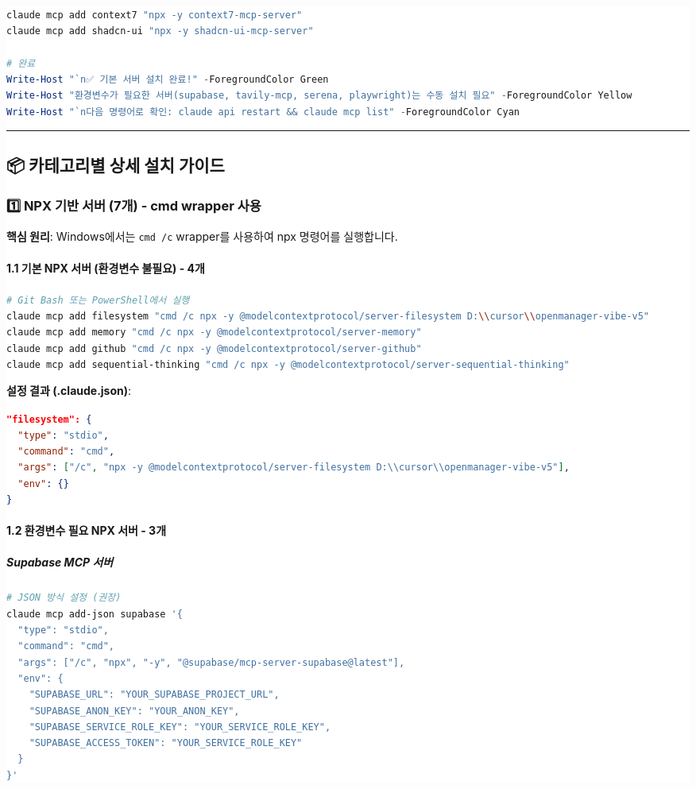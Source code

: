 ```powershell
claude mcp add context7 "npx -y context7-mcp-server"
claude mcp add shadcn-ui "npx -y shadcn-ui-mcp-server"

# 완료
Write-Host "`n✅ 기본 서버 설치 완료!" -ForegroundColor Green
Write-Host "환경변수가 필요한 서버(supabase, tavily-mcp, serena, playwright)는 수동 설치 필요" -ForegroundColor Yellow
Write-Host "`n다음 명령어로 확인: claude api restart && claude mcp list" -ForegroundColor Cyan
```

---

## 📦 카테고리별 상세 설치 가이드

### 1️⃣ NPX 기반 서버 (7개) - cmd wrapper 사용

**핵심 원리**: Windows에서는 `cmd /c` wrapper를 사용하여 npx 명령어를 실행합니다.

#### 1.1 기본 NPX 서버 (환경변수 불필요) - 4개

```bash
# Git Bash 또는 PowerShell에서 실행
claude mcp add filesystem "cmd /c npx -y @modelcontextprotocol/server-filesystem D:\\cursor\\openmanager-vibe-v5"
claude mcp add memory "cmd /c npx -y @modelcontextprotocol/server-memory"
claude mcp add github "cmd /c npx -y @modelcontextprotocol/server-github"
claude mcp add sequential-thinking "cmd /c npx -y @modelcontextprotocol/server-sequential-thinking"
```

**설정 결과 (.claude.json)**:

```json
"filesystem": {
  "type": "stdio",
  "command": "cmd",
  "args": ["/c", "npx -y @modelcontextprotocol/server-filesystem D:\\cursor\\openmanager-vibe-v5"],
  "env": {}
}
```

#### 1.2 환경변수 필요 NPX 서버 - 3개

##### Supabase MCP 서버

```bash
# JSON 방식 설정 (권장)
claude mcp add-json supabase '{
  "type": "stdio",
  "command": "cmd",
  "args": ["/c", "npx", "-y", "@supabase/mcp-server-supabase@latest"],
  "env": {
    "SUPABASE_URL": "YOUR_SUPABASE_PROJECT_URL",
    "SUPABASE_ANON_KEY": "YOUR_ANON_KEY",
    "SUPABASE_SERVICE_ROLE_KEY": "YOUR_SERVICE_ROLE_KEY",
    "SUPABASE_ACCESS_TOKEN": "YOUR_SERVICE_ROLE_KEY"
  }
}'
```
